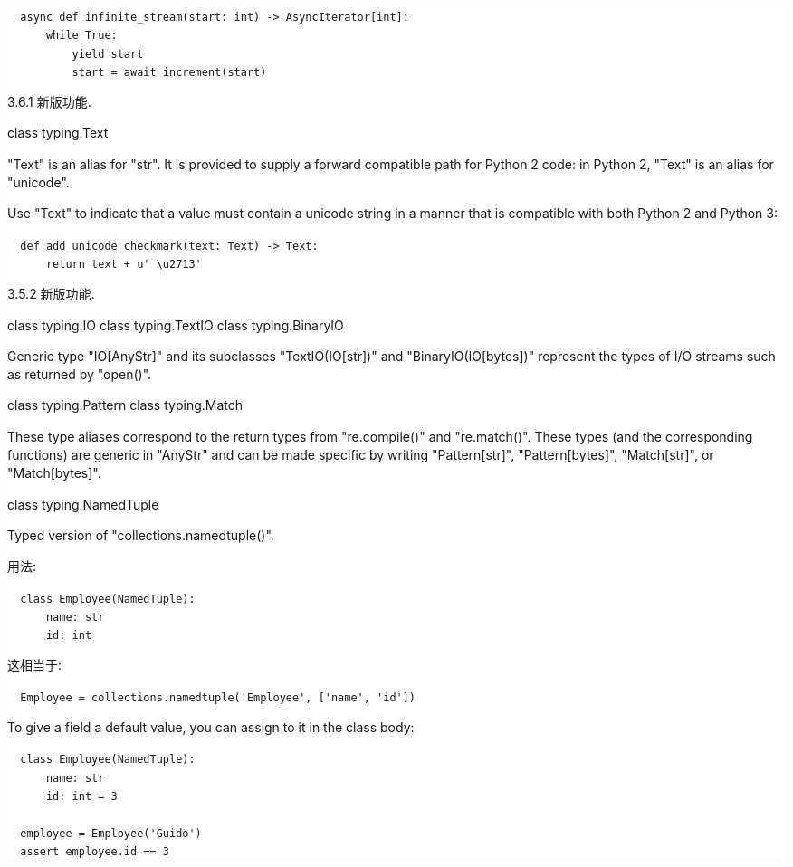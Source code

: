       async def infinite_stream(start: int) -> AsyncIterator[int]:
          while True:
              yield start
              start = await increment(start)

   3.6.1 新版功能.

class typing.Text

   "Text" is an alias for "str". It is provided to supply a forward
   compatible path for Python 2 code: in Python 2, "Text" is an alias
   for "unicode".

   Use "Text" to indicate that a value must contain a unicode string
   in a manner that is compatible with both Python 2 and Python 3:

      def add_unicode_checkmark(text: Text) -> Text:
          return text + u' \u2713'

   3.5.2 新版功能.

class typing.IO
class typing.TextIO
class typing.BinaryIO

   Generic type "IO[AnyStr]" and its subclasses "TextIO(IO[str])" and
   "BinaryIO(IO[bytes])" represent the types of I/O streams such as
   returned by "open()".

class typing.Pattern
class typing.Match

   These type aliases correspond to the return types from
   "re.compile()" and "re.match()".  These types (and the
   corresponding functions) are generic in "AnyStr" and can be made
   specific by writing "Pattern[str]", "Pattern[bytes]", "Match[str]",
   or "Match[bytes]".

class typing.NamedTuple

   Typed version of "collections.namedtuple()".

   用法:

      class Employee(NamedTuple):
          name: str
          id: int

   这相当于:

      Employee = collections.namedtuple('Employee', ['name', 'id'])

   To give a field a default value, you can assign to it in the class
   body:

      class Employee(NamedTuple):
          name: str
          id: int = 3

      employee = Employee('Guido')
      assert employee.id == 3

